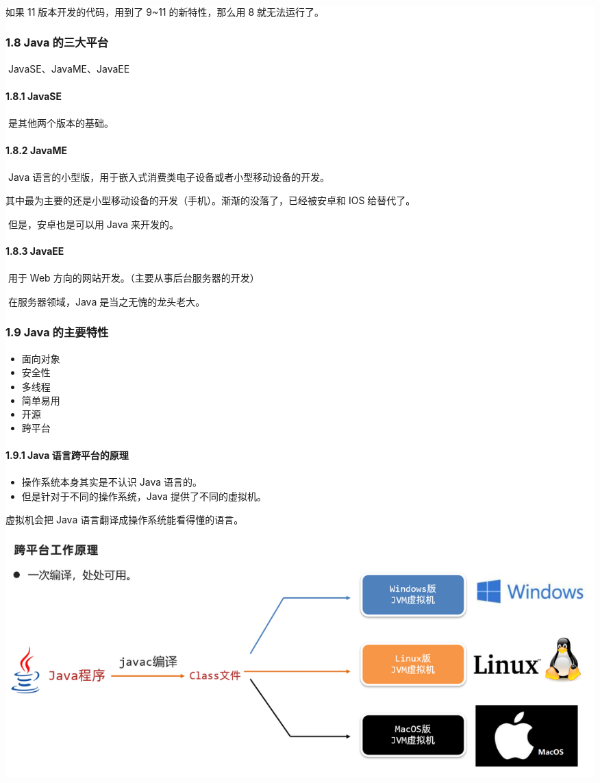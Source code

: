 如果 11 版本开发的代码，用到了 9~11 的新特性，那么用 8 就无法运行了。

### 1.8 Java 的三大平台

​ JavaSE、JavaME、JavaEE

#### 1.8.1 JavaSE

​ 是其他两个版本的基础。

#### 1.8.2 JavaME

​ Java 语言的小型版，用于嵌入式消费类电子设备或者小型移动设备的开发。

​ 其中最为主要的还是小型移动设备的开发（手机）。渐渐的没落了，已经被安卓和 IOS 给替代了。

​ 但是，安卓也是可以用 Java 来开发的。

#### 1.8.3 JavaEE

​ 用于 Web 方向的网站开发。（主要从事后台服务器的开发）

​ 在服务器领域，Java 是当之无愧的龙头老大。

### 1.9 Java 的主要特性

- 面向对象
- 安全性
- 多线程
- 简单易用
- 开源
- 跨平台

#### 1.9.1 Java 语言跨平台的原理

- 操作系统本身其实是不认识 Java 语言的。
- 但是针对于不同的操作系统，Java 提供了不同的虚拟机。

虚拟机会把 Java 语言翻译成操作系统能看得懂的语言。

![image-20210923091350952](/tupian/image-20210923091350952.png)

